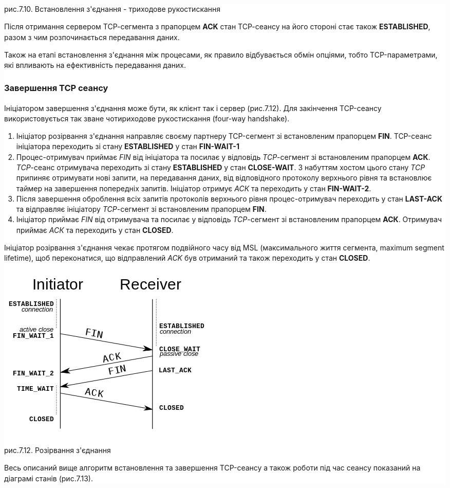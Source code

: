 рис.7.10. Встановлення з'єднання - триходове рукостискання

Після отримання сервером ТСР-сегмента з прапорцем **ACK** стан ТСР-сеансу на його стороні стає також **ESTABLISHED**, разом з чим розпочинається передавання даних.

Також на етапі встановлення з'єднання між процесами, як правило відбувається обмін опціями, тобто TCP-параметрами, які впливають на ефективність передавання даних.

### Завершення TCP сеансу

Ініціатором завершення з'єднання може бути, як клієнт так і сервер (рис.7.12). Для закінчення TCP-сеансу використовується так зване чотириходове рукостискання (four-way handshake).

1. Ініціатор розірвання з'єднання направляє своєму партнеру TCP-сегмент зі встановленим прапорцем **FIN**. TCP-сеанс ініціатора переходить зі стану **ESTABLISHED** у стан **FIN-WAIT-1**
2. Процес-отримувач приймає *FIN* від ініціатора та посилає у відповідь *TCP*-сегмент зі встановленим прапорцем **АСК**. *TCP*-сеанс отримувача переходить зі стану **ESTABLISHED** у стан **CLOSE-WAIT**. З набуттям хостом цього стану *TCP* припиняє отримувати нові запити, на передавання даних, від відповідного протоколу верхнього рівня та встановлює таймер на завершення попередніх запитів. Ініціатор отримує *АСК* та переходить у стан **FIN-WAIT-2**.
3. Після завершення оброблення всіх запитів протоколів верхнього рівня процес-отримувач переходить у стан **LAST-ACK** та відправляє ініціатору *TCP*-сегмент зі встановленим прапорцем **FIN**.
4. Ініціатор приймає *FIN* від отримувача та посилає у відповідь *TCP*-сегмент зі встановленим прапорцем **АСК**. Отримувач приймає *АСК* та переходить у стан **CLOSED**.

Ініціатор розірвання з'єднання чекає протягом подвійного часу від MSL (максимального життя сегмента, maximum segment lifetime), щоб переконатися, що відправлений *ACK* був отриманий та також переходить у стан **CLOSED**.  

![img](media/400px-TCP_CLOSE.svg.png)

рис.7.12. Розірвання з'єднання

Весь описаний вище алгоритм встановлення та завершення TCP-сеансу а також роботи під час сеансу показаний на діаграмі станів (рис.7.13). 
